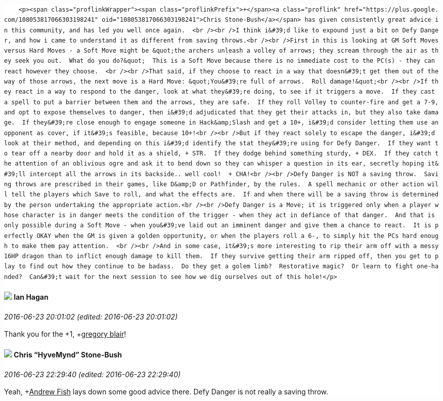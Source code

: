         <p><span class="proflinkWrapper"><span class="proflinkPrefix">+</span><a class="proflink" href="https://plus.google.com/108053817066303198241" oid="108053817066303198241">Chris Stone-Bush</a></span> has given consistently great advice in this community, and has led you well once again.  <br /><br />I think i&#39;d like to expound just a bit on Defy Danger, and how i came to understand it as different from saving throws.<br /><br />First in this is looking at GM Soft Moves versus Hard Moves - a Soft Move might be &quot;the archers unleash a volley of arrows; they scream through the air as they seek you out.  What do you do?&quot;  This is a Soft Move because there is no immediate cost to the PC(s) - they can react however they choose.  <br /><br />That said, if they choose to react in a way that doesn&#39;t get them out of the way of those arrows, the next move is a Hard Move: &quot;You&#39;re full of arrows.  Roll damage!&quot;<br /><br />If they react in a way to respond to the danger, look at what they&#39;re doing, to see if it triggers a move.  If they cast a spell to put a barrier between them and the arrows, they are safe.  If they roll Volley to counter-fire and get a 7-9, and opt to expose themselves to danger, then i&#39;d adjudicated that they get their attacks in, but they also take damage.  If they&#39;re close enough to engage someone in Hack&amp;Slash and get a 10+, i&#39;d consider letting them use an opponent as cover, if it&#39;s feasible, because 10+!<br /><br />But if they react solely to escape the danger, i&#39;d look at their method, and depending on this i&#39;d identify the stat they&#39;re using for Defy Danger.  If they want to tear off a nearby door and hold it as a shield, + STR.  If they dodge behind something sturdy, + DEX.  If they catch the attention of an oblivious ogre and ask it to bend down so they can whisper a question in its ear, secretly hoping it&#39;ll intercept all the arrows in its backside.. well cool!  + CHA!<br /><br />Defy Danger is NOT a saving throw.  Saving throws are prescribed in their games, like D&amp;D or Pathfinder, by the rules.  A spell mechanic or other action will tell the players which Save to roll, and what the effects are.  If and when there will be a saving throw is determined by the person undertaking the appropriate action.<br /><br />Defy Danger is a Move; it is triggered only when a player whose character is in danger meets the condition of the trigger - when they act in defiance of that danger.  And that is only possible during a Soft Move - when you&#39;ve laid out an imminent danger and give them a chance to react.  It is perfectly OKAY when the GM is given a golden opportunity, or when the players roll a 6-, to simply hit the PCs hard enough to make them pay attention.  <br /><br />And in some case, it&#39;s more interesting to rip their arm off with a messy 16HP dragon than to inflict enough damage to kill them.  If they survive getting their arm ripped off, then you get to play to find out how they continue to be badass.  Do they get a golem limb?  Restorative magic?  Or learn to fight one-handed?  Can&#39;t wait for the next session to see how we dig ourselves out of this hole!</p>
</div>
        

<div id='comment z13asd3acxnvclw1f22ayv4gkkevjhjh504'>
  <h4><img src='{{site.baseurl}}//images/avatars/115513496890981283044_photo.jpg'> Ian Hagan</h4>
      <p><cite>2016-06-23 20:01:02 (edited: 2016-06-23 20:01:02)</cite></p>
        <p>Thank you for the +1, <span class="proflinkWrapper"><span class="proflinkPrefix">+</span><a class="proflink" href="https://plus.google.com/111677020352230015190" oid="111677020352230015190">gregory blair</a></span>​!</p>
</div>
        

<div id='comment z13asd3acxnvclw1f22ayv4gkkevjhjh504'>
  <h4><img src='{{site.baseurl}}//images/avatars/108053817066303198241_photo.jpg'> Chris “HyveMynd” Stone-Bush</h4>
      <p><cite>2016-06-23 22:29:40 (edited: 2016-06-23 22:29:40)</cite></p>
        <p>Yeah, <span class="proflinkWrapper"><span class="proflinkPrefix">+</span><a class="proflink" href="https://plus.google.com/109840962456887986459" oid="109840962456887986459">Andrew Fish</a></span> lays down some good advice there. Defy Danger is not really a saving throw.</p>
</div>
        